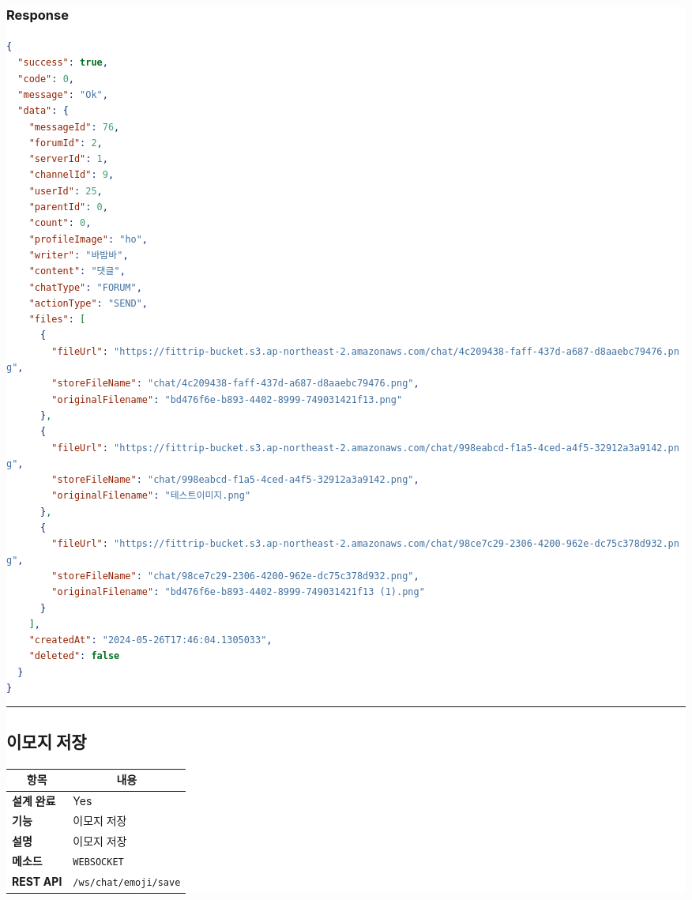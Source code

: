 ### Response
```json
{
  "success": true,
  "code": 0,
  "message": "Ok",
  "data": {
    "messageId": 76,
    "forumId": 2,
    "serverId": 1,
    "channelId": 9,
    "userId": 25,
    "parentId": 0,
    "count": 0,
    "profileImage": "ho",
    "writer": "바밤바",
    "content": "댓글",
    "chatType": "FORUM",
    "actionType": "SEND",
    "files": [
      {
        "fileUrl": "https://fittrip-bucket.s3.ap-northeast-2.amazonaws.com/chat/4c209438-faff-437d-a687-d8aaebc79476.png",
        "storeFileName": "chat/4c209438-faff-437d-a687-d8aaebc79476.png",
        "originalFilename": "bd476f6e-b893-4402-8999-749031421f13.png"
      },
      {
        "fileUrl": "https://fittrip-bucket.s3.ap-northeast-2.amazonaws.com/chat/998eabcd-f1a5-4ced-a4f5-32912a3a9142.png",
        "storeFileName": "chat/998eabcd-f1a5-4ced-a4f5-32912a3a9142.png",
        "originalFilename": "테스트이미지.png"
      },
      {
        "fileUrl": "https://fittrip-bucket.s3.ap-northeast-2.amazonaws.com/chat/98ce7c29-2306-4200-962e-dc75c378d932.png",
        "storeFileName": "chat/98ce7c29-2306-4200-962e-dc75c378d932.png",
        "originalFilename": "bd476f6e-b893-4402-8999-749031421f13 (1).png"
      }
    ],
    "createdAt": "2024-05-26T17:46:04.1305033",
    "deleted": false
  }
}
```

---

## 이모지 저장

| 항목 | 내용 |
|---|---|
| **설계 완료** | Yes |
| **기능** | 이모지 저장 |
| **설명** | 이모지 저장 |
| **메소드** | `WEBSOCKET` |
| **REST API** | `/ws/chat/emoji/save` |
